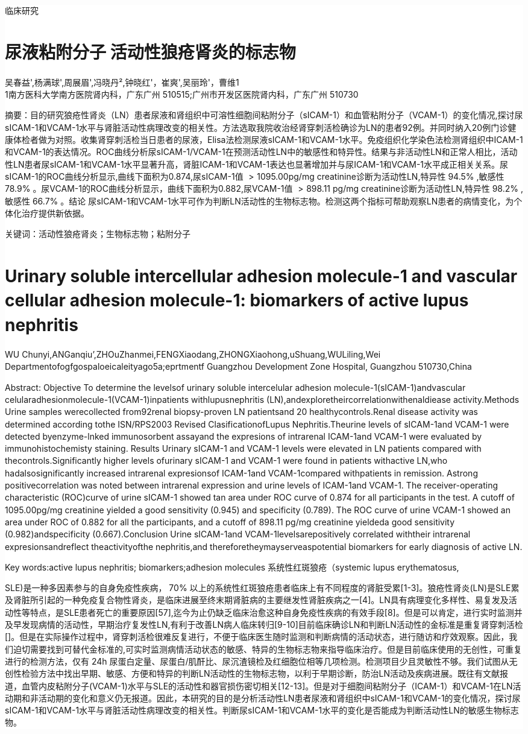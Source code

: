 临床研究

# 尿液粘附分子 活动性狼疮肾炎的标志物

吴春益',杨满球',周展眉',冯晓丹²,钟晓红'，崔爽',吴丽玲'，曹维1  
1南方医科大学南方医院肾内科，广东广州 510515;广州市开发区医院肾内科，广东广州 510730

摘要：目的研究狼疮性肾炎（LN）患者尿液和肾组织中可溶性细胞间粘附分子（sICAM-1）和血管粘附分子（VCAM-1）的变化情况,探讨尿sICAM-1和VCAM-1水平与肾脏活动性病理改变的相关性。方法选取我院收治经肾穿刺活检确诊为LN的患者92例。并同时纳入20例门诊健康体检者做为对照。收集肾穿刺活检当日患者的尿液，Elisa法检测尿液sICAM-1和VCAM-1水平。免疫组织化学染色法检测肾组织中ICAM-1和VCAM-1的表达情况。ROC曲线分析尿sICAM-1/VCAM-1在预测活动性LN中的敏感性和特异性。结果与非活动性LN和正常人相比，活动性LN患者尿sICAM-1和VCAM-1水平显著升高，肾脏ICAM-1和VCAM-1表达也显著增加并与尿ICAM-1和VCAM-1水平成正相关关系。尿sICAM-1的ROC曲线分析显示,曲线下面积为0.874,尿sICAM-1值 $> 1 0 9 5 . 0 0 \mathrm { p g / m g }$ creatinine诊断为活动性LN,特异性 $9 4 . 5 \%$ ,敏感性 $7 8 . 9 \%$ 。尿VCAM-1的ROC曲线分析显示，曲线下面积为0.882,尿VCAM-1值 ${ > } 8 9 8 . 1 1 ~ \mathrm { p g / m g }$ creatinine诊断为活动性LN,特异性 $9 8 . 2 \%$ ,敏感性 $6 6 . 7 \%$ 。结论 尿sICAM-1和VCAM-1水平可作为判断LN活动性的生物标志物。检测这两个指标可帮助观察LN患者的病情变化，为个体化治疗提供新依据。

关键词：活动性狼疮肾炎；生物标志物；粘附分子

# Urinary soluble intercellular adhesion molecule-1 and vascular cellular adhesion molecule-1: biomarkers of active lupus nephritis

WU Chunyi,ANGanqiu’,ZHOuZhanmei,FENGXiaodang,ZHONGXiaohong,uShuang,WULiling,Wei Departmentofogfgospaloeicaleityago5a;eprtmentf Guangzhou Development Zone Hospital, Guangzhou 510730,China

Abstract: Objective To determine the levelsof urinary soluble intercelular adhesion molecule-1(sICAM-1)andvascular celularadhesionmolecule-1(VCAM-1)inpatients withlupusnephritis (LN),andexploretheircorrelationwithenaldiease activity.Methods Urine samples werecollected from92renal biopsy-proven LN patientsand 20 healthycontrols.Renal disease activity was determined according tothe ISN/RPS2003 Revised ClasificationofLupus Nephritis.Theurine levels of sICAM-1and VCAM-1 were detected byenzyme-lnked immunosorbent assayand the expresions of intrarenal ICAM-1and VCAM-1 were evaluated by immunohistochemisty staining. Results Urinary sICAM-1 and VCAM-1 levels were elevated in LN patients compared with thecontrols.Significantly higher levels ofurinary sICAM-1 and VCAM-1 were found in patients withactive LN,who hadalsosignificantly increased intrarenal expresionsof ICAM-1and VCAM-1compared withpatients in remission. Astrong positivecorrelation was noted between intrarenal expression and urine levels of ICAM-1and VCAM-1. The receiver-operating characteristic (ROC)curve of urine sICAM-1 showed tan area under ROC curve of 0.874 for all participants in the test. A cutoff of $1 0 9 5 . 0 0 \mathrm { p g / m g }$ creatinine yielded a good sensitivity (0.945) and specificity (0.789). The ROC curve of urine VCAM-1 showed an area under ROC of 0.882 for all the participants, and a cutoff of $8 9 8 . 1 1 ~ \mathrm { p g / m g }$ creatinine yieldeda good sensitivity (0.982)andspecificity (0.667).Conclusion Urine sICAM-1and VCAM-1levelsarepositively correlated withtheir intrarenal expresionsandreflect theactivityofthe nephritis,and thereforetheymayserveaspotential biomarkers for early diagnosis of active LN.

Key words:active lupus nephritis; biomarkers;adhesion molecules 系统性红斑狼疮（systemic lupus erythematosus,

SLE)是一种多因素参与的自身免疫性疾病， $70 \%$ 以上的系统性红斑狼疮患者临床上有不同程度的肾脏受累[1-3]。狼疮性肾炎(LN)是SLE累及肾脏所引起的一种免疫复合物性肾炎，是临床进展至终末期肾脏病的主要继发性肾脏疾病之一[4]。LN具有病理变化多样性、易复发及活动性等特点，是SLE患者死亡的重要原因[57],迄今为止仍缺乏临床治愈这种自身免疫性疾病的有效手段[8]。但是可以肯定，进行实时监测并及早发现病情的活动性，早期治疗复发性LN,有利于改善LN病人临床转归[9-10]目前临床确诊LN和判断LN活动性的金标准是重复肾穿刺活检[]。但是在实际操作过程中，肾穿刺活检很难反复进行，不便于临床医生随时监测和判断病情的活动状态，进行随访和疗效观察。因此，我们迫切需要找到可替代金标准的,可实时监测病情活动状态的敏感、特异的生物标志物来指导临床治疗。但是目前临床使用的无创性，可重复进行的检测方法，仅有 $2 4 \mathrm { h }$ 尿蛋白定量、尿蛋白/肌酐比、尿沉渣镜检及红细胞位相等几项检测。检测项目少且灵敏性不够。我们试图从无创性检验方法中找出早期、敏感、方便和特异的判断LN活动性的生物标志物，以利于早期诊断，防治LN活动及疾病进展。既往有文献报道，血管内皮粘附分子(VCAM-1)水平与SLE的活动性和器官损伤密切相关[12-13]。但是对于细胞间粘附分子（ICAM-1）和VCAM-1在LN活动期和非活动期的变化和意义仍无报道。因此，本研究的目的是分析活动性LN患者尿液和肾组织中sICAM-1和VCAM-1的变化情况，探讨尿sICAM-1和VCAM-1水平与肾脏活动性病理改变的相关性。判断尿sICAM-1和VCAM-1水平的变化是否能成为判断活动性LN的敏感生物标志物。
